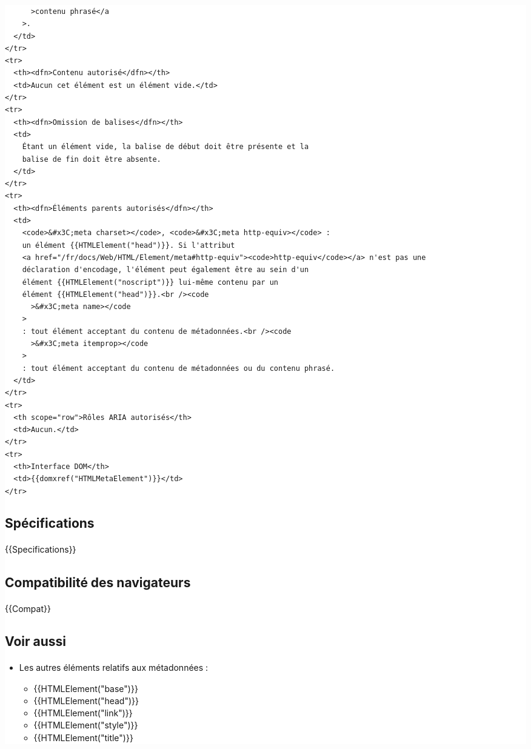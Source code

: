           >contenu phrasé</a
        >.
      </td>
    </tr>
    <tr>
      <th><dfn>Contenu autorisé</dfn></th>
      <td>Aucun cet élément est un élément vide.</td>
    </tr>
    <tr>
      <th><dfn>Omission de balises</dfn></th>
      <td>
        Étant un élément vide, la balise de début doit être présente et la
        balise de fin doit être absente.
      </td>
    </tr>
    <tr>
      <th><dfn>Éléments parents autorisés</dfn></th>
      <td>
        <code>&#x3C;meta charset></code>, <code>&#x3C;meta http-equiv></code> :
        un élément {{HTMLElement("head")}}. Si l'attribut
        <a href="/fr/docs/Web/HTML/Element/meta#http-equiv"><code>http-equiv</code></a> n'est pas une
        déclaration d'encodage, l'élément peut également être au sein d'un
        élément {{HTMLElement("noscript")}} lui-même contenu par un
        élément {{HTMLElement("head")}}.<br /><code
          >&#x3C;meta name></code
        >
        : tout élément acceptant du contenu de métadonnées.<br /><code
          >&#x3C;meta itemprop></code
        >
        : tout élément acceptant du contenu de métadonnées ou du contenu phrasé.
      </td>
    </tr>
    <tr>
      <th scope="row">Rôles ARIA autorisés</th>
      <td>Aucun.</td>
    </tr>
    <tr>
      <th>Interface DOM</th>
      <td>{{domxref("HTMLMetaElement")}}</td>
    </tr>
  </tbody>
</table>

## Spécifications

{{Specifications}}

## Compatibilité des navigateurs

{{Compat}}

## Voir aussi

- Les autres éléments relatifs aux métadonnées :

  - {{HTMLElement("base")}}
  - {{HTMLElement("head")}}
  - {{HTMLElement("link")}}
  - {{HTMLElement("style")}}
  - {{HTMLElement("title")}}
